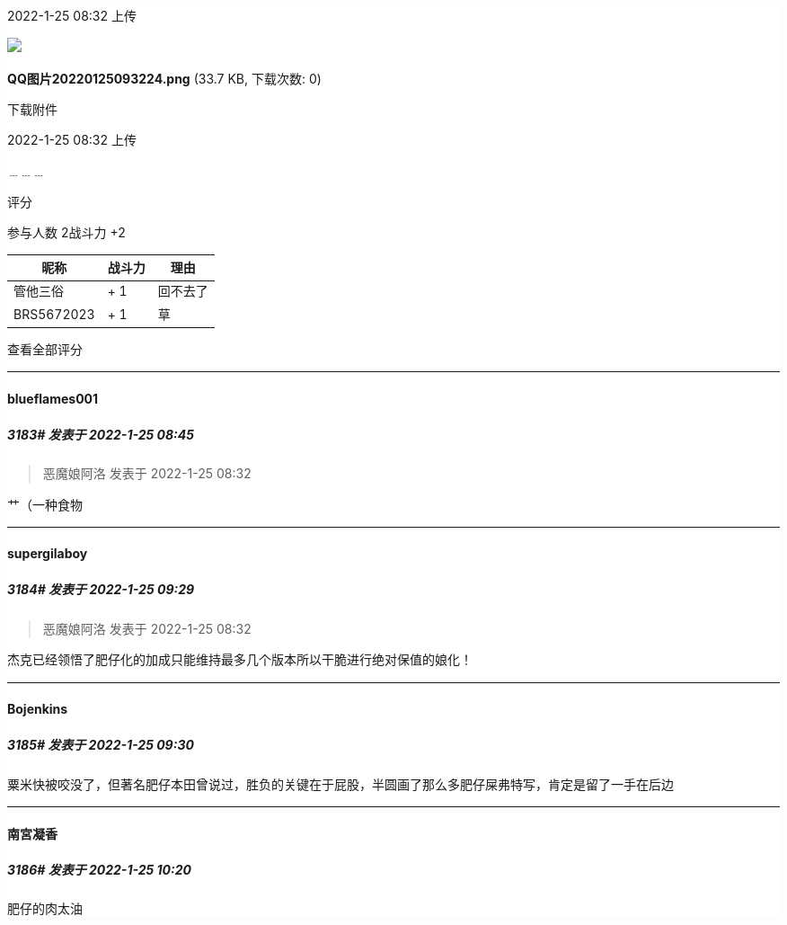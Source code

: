 2022-1-25 08:32 上传

<img src="https://img.saraba1st.com/forum/202201/25/083243pqgota3jn3hsnsl1.png" referrerpolicy="no-referrer">

<strong>QQ图片20220125093224.png</strong> (33.7 KB, 下载次数: 0)

下载附件

2022-1-25 08:32 上传

﹍﹍﹍

评分

 参与人数 2战斗力 +2

|昵称|战斗力|理由|
|----|---|---|
| 管他三俗| + 1|回不去了|
| BRS5672023| + 1|草|

查看全部评分

*****

####  blueflames001  
##### 3183#       发表于 2022-1-25 08:45

<blockquote>恶魔娘阿洛 发表于 2022-1-25 08:32
</blockquote>
艹（一种食物

*****

####  supergilaboy  
##### 3184#       发表于 2022-1-25 09:29

<blockquote>恶魔娘阿洛 发表于 2022-1-25 08:32
</blockquote>
杰克已经领悟了肥仔化的加成只能维持最多几个版本所以干脆进行绝对保值的娘化！

*****

####  Bojenkins  
##### 3185#       发表于 2022-1-25 09:30

粟米快被咬没了，但著名肥仔本田曾说过，胜负的关键在于屁股，半圆画了那么多肥仔屎弗特写，肯定是留了一手在后边

*****

####  南宮凝香  
##### 3186#       发表于 2022-1-25 10:20

肥仔的肉太油

